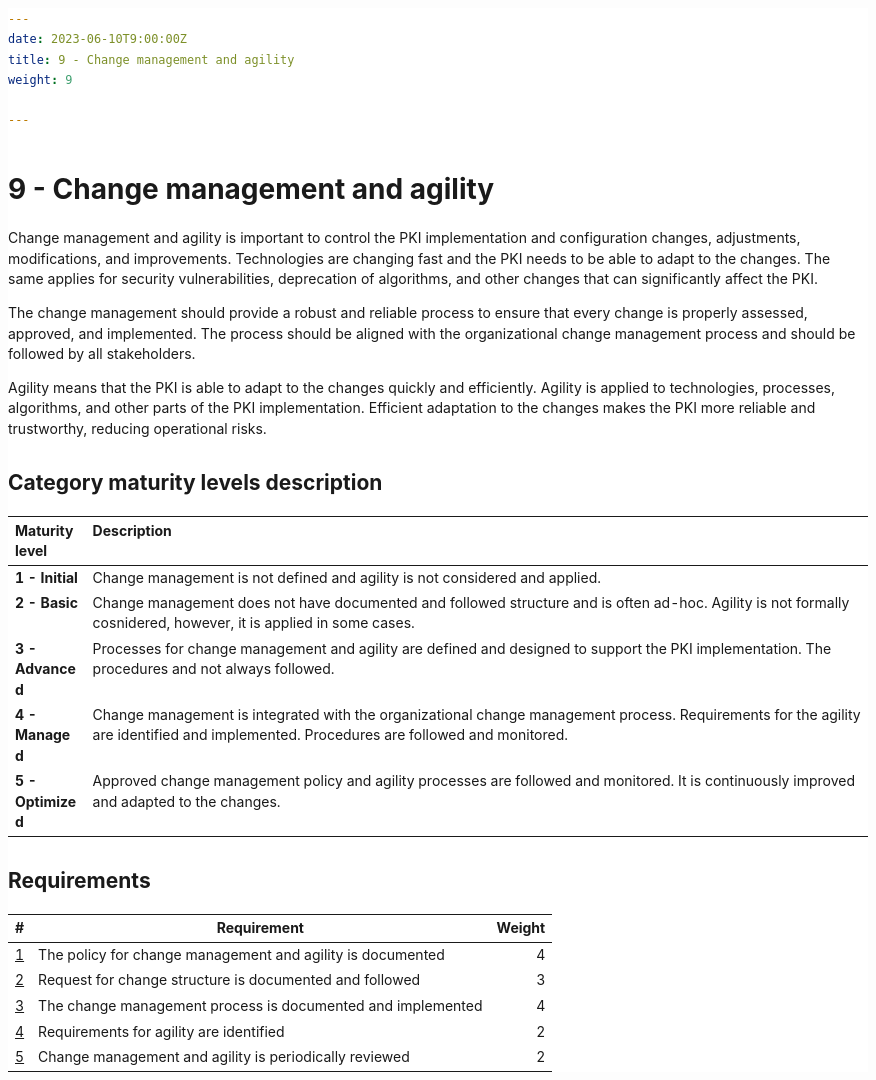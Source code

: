 ```yaml
---
date: 2023-06-10T9:00:00Z
title: 9 - Change management and agility
weight: 9

---
```


# 9 - Change management and agility

Change management and agility is important to control the PKI implementation and configuration changes, adjustments, modifications, and improvements. Technologies are changing fast and the PKI needs to be able to adapt to the changes.
 The same applies for security vulnerabilities, deprecation of algorithms, and other changes that can significantly affect the PKI.

The change management should provide a robust and reliable process to ensure that every change is properly assessed, approved, and implemented. The process should be aligned with the organizational change management process and should be followed by all stakeholders.

Agility means that the PKI is able to adapt to the changes quickly and efficiently. Agility is applied to technologies, processes, algorithms, and other parts of the PKI implementation. Efficient adaptation to the changes makes the PKI more reliable and trustworthy, reducing operational risks.

## Category maturity levels description

| Maturity level    | Description                                                                                                                                                                            |
|:------------------|:---------------------------------------------------------------------------------------------------------------------------------------------------------------------------------------|
| **1 - Initial**   | Change management is not defined and agility is not considered and applied.                                                                                                            |
| **2 - Basic**     | Change management does not have documented and followed structure and is often ad-hoc. Agility is not formally cosnidered, however, it is applied in some cases.                       |
| **3 - Advanced**  | Processes for change management and agility are defined and designed to support the PKI implementation. The procedures and not always followed.                                        |
| **4 - Managed**   | Change management is integrated with the organizational change management process. Requirements for the agility are identified and implemented. Procedures are followed and monitored. |
| **5 - Optimized** | Approved change management policy and agility processes are followed and monitored. It is continuously improved and adapted to the changes.                                            |

## Requirements

|                                                                 # | Requirement                                                 | Weight |
|------------------------------------------------------------------:|-------------------------------------------------------------|-------:|
|  [1](#the-policy-for-change-management-and-agility-is-documented) | The policy for change management and agility is documented  |      4 |
|     [2](#request-for-change-structure-is-documented-and-followed) | Request for change structure is documented and followed     |      3 |
| [3](#the-change-management-process-is-documented-and-implemented) | The change management process is documented and implemented |      4 |
|                     [4](#requirements-for-agility-are-identified) | Requirements for agility are identified                     |      2 |
|      [5](#change-management-and-agility-is-periodically-reviewed) | Change management and agility is periodically reviewed      |      2 |
